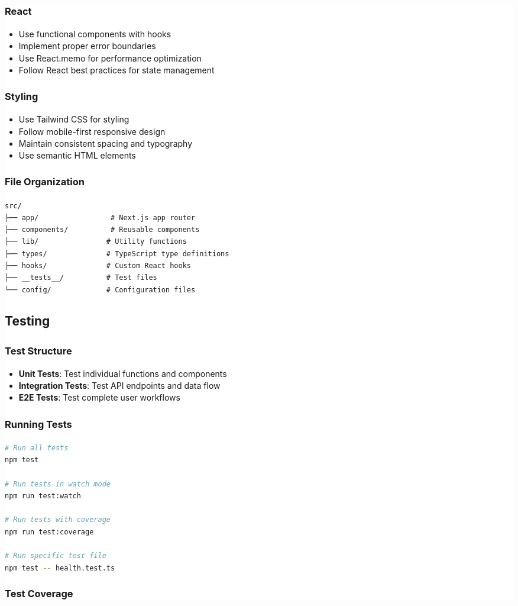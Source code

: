 ### React

- Use functional components with hooks
- Implement proper error boundaries
- Use React.memo for performance optimization
- Follow React best practices for state management

### Styling

- Use Tailwind CSS for styling
- Follow mobile-first responsive design
- Maintain consistent spacing and typography
- Use semantic HTML elements

### File Organization

```
src/
├── app/                 # Next.js app router
├── components/          # Reusable components
├── lib/                # Utility functions
├── types/              # TypeScript type definitions
├── hooks/              # Custom React hooks
├── __tests__/          # Test files
└── config/             # Configuration files
```

## Testing

### Test Structure

- **Unit Tests**: Test individual functions and components
- **Integration Tests**: Test API endpoints and data flow
- **E2E Tests**: Test complete user workflows

### Running Tests

```bash
# Run all tests
npm test

# Run tests in watch mode
npm run test:watch

# Run tests with coverage
npm run test:coverage

# Run specific test file
npm test -- health.test.ts
```

### Test Coverage
